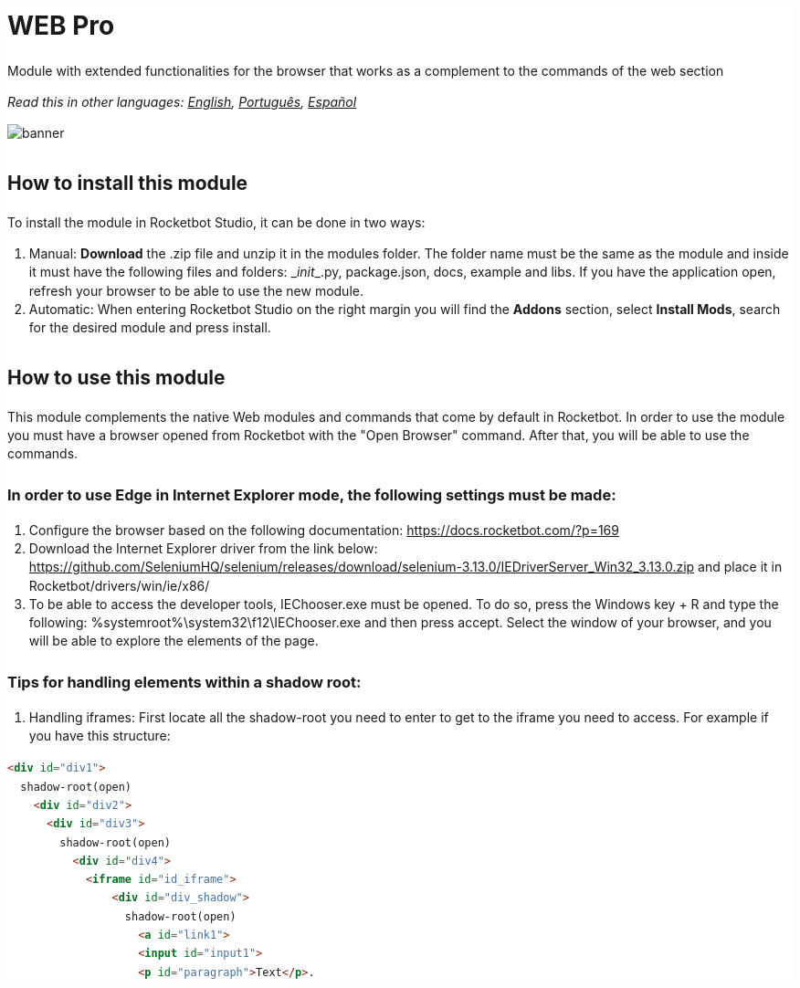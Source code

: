 



# WEB Pro
  
Module with extended functionalities for the browser that works as a complement to the commands of the web section  

*Read this in other languages: [English](Manual_webpro.md), [Português](Manual_webpro.pr.md), [Español](Manual_webpro.es.md)*
  
![banner](imgs/Banner_webpro.png)
## How to install this module
  
To install the module in Rocketbot Studio, it can be done in two ways:
1. Manual: __Download__ the .zip file and unzip it in the modules folder. The folder name must be the same as the module and inside it must have the following files and folders: \__init__.py, package.json, docs, example and libs. If you have the application open, refresh your browser to be able to use the new module.
2. Automatic: When entering Rocketbot Studio on the right margin you will find the **Addons** section, select **Install Mods**, search for the desired module and press install.  

## How to use this module
This module complements the native Web modules and commands that come by default in Rocketbot. In order to use the module you must have a browser opened from Rocketbot with the "Open Browser" command. After that, you will be able to use the commands.

### In order to use Edge in Internet Explorer mode, the following settings must be made:
1. Configure the browser based on the following documentation: https://docs.rocketbot.com/?p=169
2. Download the Internet Explorer driver from the link below: https://github.com/SeleniumHQ/selenium/releases/download/selenium-3.13.0/IEDriverServer_Win32_3.13.0.zip and place it in Rocketbot/drivers/win/ie/x86/
3. To be able to access the developer tools, IEChooser.exe must be opened. To do so, press the Windows key + R and type the following: %systemroot%\system32\f12\IEChooser.exe and then press accept. Select the window of your browser, and you will be able to explore the elements of the page.

### Tips for handling elements within a shadow root:
1. Handling iframes:
First locate all the shadow-root you need to enter to get to the iframe you need to access. For example if you have this structure:

```html
<div id="div1">
  shadow-root(open)
    <div id="div2">
      <div id="div3">
        shadow-root(open)
          <div id="div4">
            <iframe id="id_iframe">
                <div id="div_shadow">
                  shadow-root(open)
                    <a id="link1">
                    <input id="input1">
                    <p id="paragraph">Text</p>.
```
